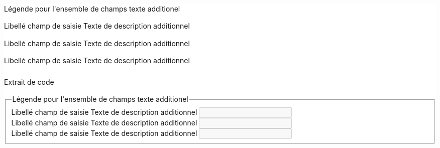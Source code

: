 
Légende pour l'ensemble de champs
texte additionel


Libellé champ de saisie
Texte de description additionnel


Libellé champ de saisie
Texte de description additionnel


Libellé champ de saisie
Texte de description additionnel


###
Extrait de code


<div class="fr-form-group">
<fieldset class="fr-fieldset">
<legend class="fr-fieldset__legend" id='text-disabled-deprecated-legend'>
Légende pour l'ensemble de champs
<span class="fr-hint-text">texte additionel</span>
</legend>
<div class="fr-fieldset__content">
<div class="fr-input-group fr-input-group--disabled" id="input-group-3774">
<label class="fr-label" for="text-disabled-deprecated-1">
Libellé champ de saisie
<span class="fr-hint-text">Texte de description additionnel</span>
</label>
<input class="fr-input" aria-describedby="text-disabled-deprecated-1-messages" disabled name="text-disabled-deprecated" id="text-disabled-deprecated-1" type="text">
<div class="fr-messages-group" id="text-disabled-deprecated-1-messages" aria-live="polite">
</div>
</div>
<div class="fr-input-group fr-input-group--disabled" id="input-group-3775">
<label class="fr-label" for="text-disabled-deprecated-2">
Libellé champ de saisie
<span class="fr-hint-text">Texte de description additionnel</span>
</label>
<input class="fr-input" aria-describedby="text-disabled-deprecated-2-messages" disabled name="text-disabled-deprecated" id="text-disabled-deprecated-2" type="text">
<div class="fr-messages-group" id="text-disabled-deprecated-2-messages" aria-live="polite">
</div>
</div>
<div class="fr-input-group fr-input-group--disabled" id="input-group-3776">
<label class="fr-label" for="text-disabled-deprecated-3">
Libellé champ de saisie
<span class="fr-hint-text">Texte de description additionnel</span>
</label>
<input class="fr-input" aria-describedby="text-disabled-deprecated-3-messages" disabled name="text-disabled-deprecated" id="text-disabled-deprecated-3" type="text">
<div class="fr-messages-group" id="text-disabled-deprecated-3-messages" aria-live="polite">
</div>
</div>
</div>
</fieldset>
</div>
